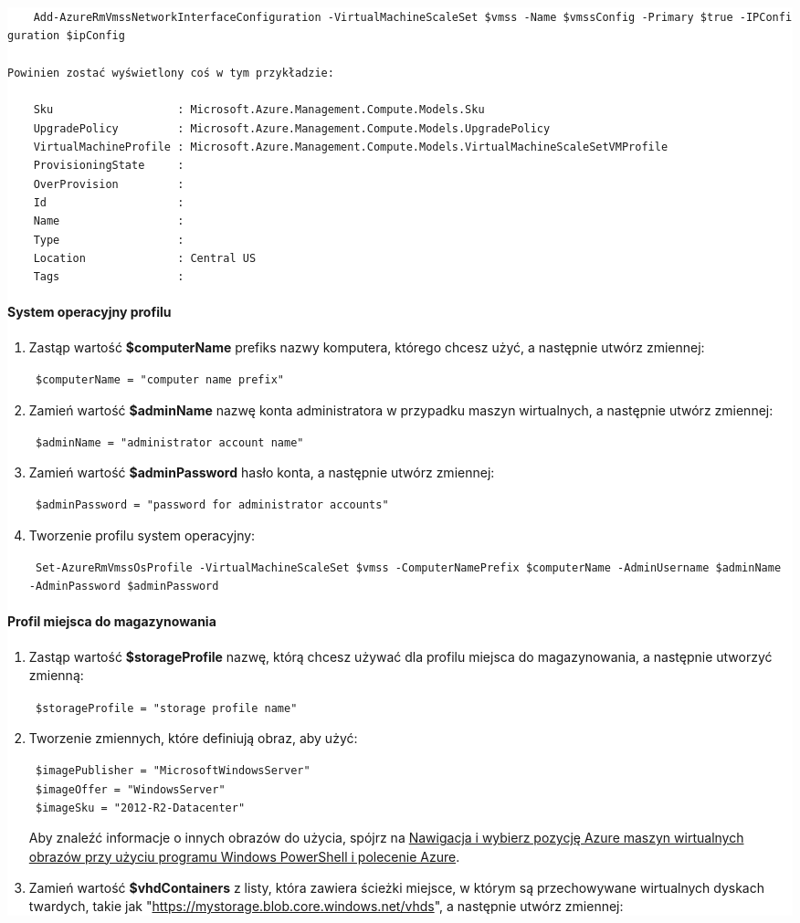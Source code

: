         Add-AzureRmVmssNetworkInterfaceConfiguration -VirtualMachineScaleSet $vmss -Name $vmssConfig -Primary $true -IPConfiguration $ipConfig
        
    Powinien zostać wyświetlony coś w tym przykładzie:

        Sku                   : Microsoft.Azure.Management.Compute.Models.Sku
        UpgradePolicy         : Microsoft.Azure.Management.Compute.Models.UpgradePolicy
        VirtualMachineProfile : Microsoft.Azure.Management.Compute.Models.VirtualMachineScaleSetVMProfile
        ProvisioningState     :
        OverProvision         :
        Id                    :
        Name                  :
        Type                  :
        Location              : Central US
        Tags                  :

#### <a name="operating-system-profile"></a>System operacyjny profilu

1. Zastąp wartość **$computerName** prefiks nazwy komputera, którego chcesz użyć, a następnie utwórz zmiennej: 

        $computerName = "computer name prefix"
        
2. Zamień wartość **$adminName** nazwę konta administratora w przypadku maszyn wirtualnych, a następnie utwórz zmiennej:

        $adminName = "administrator account name"
        
3. Zamień wartość **$adminPassword** hasło konta, a następnie utwórz zmiennej:

        $adminPassword = "password for administrator accounts"
        
4. Tworzenie profilu system operacyjny:

        Set-AzureRmVmssOsProfile -VirtualMachineScaleSet $vmss -ComputerNamePrefix $computerName -AdminUsername $adminName -AdminPassword $adminPassword

#### <a name="storage-profile"></a>Profil miejsca do magazynowania

1. Zastąp wartość **$storageProfile** nazwę, którą chcesz używać dla profilu miejsca do magazynowania, a następnie utworzyć zmienną:  

        $storageProfile = "storage profile name"
        
2. Tworzenie zmiennych, które definiują obraz, aby użyć:  
      
        $imagePublisher = "MicrosoftWindowsServer"
        $imageOffer = "WindowsServer"
        $imageSku = "2012-R2-Datacenter"
        
    Aby znaleźć informacje o innych obrazów do użycia, spójrz na [Nawigacja i wybierz pozycję Azure maszyn wirtualnych obrazów przy użyciu programu Windows PowerShell i polecenie Azure](../virtual-machines/virtual-machines-windows-cli-ps-findimage.md).
        
3. Zamień wartość **$vhdContainers** z listy, która zawiera ścieżki miejsce, w którym są przechowywane wirtualnych dyskach twardych, takie jak "https://mystorage.blob.core.windows.net/vhds", a następnie utwórz zmiennej:
       